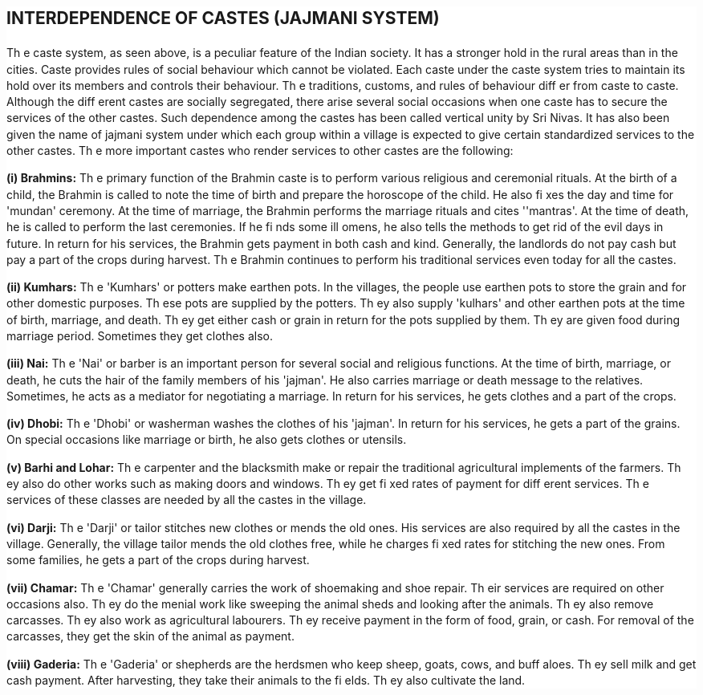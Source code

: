 ## **INTERDEPENDENCE OF CASTES (JAJMANI SYSTEM)**

Th e caste system, as seen above, is a peculiar feature of the Indian society. It has a stronger hold in the rural areas than in the cities. Caste provides rules of social behaviour which cannot be violated. Each caste under the caste system tries to maintain its hold over its members and controls their behaviour. Th e traditions, customs, and rules of behaviour diff er from caste to caste. Although the diff erent castes are socially segregated, there arise several social occasions when one caste has to secure the services of the other castes. Such dependence among the castes has been called vertical unity by Sri Nivas. It has also been given the name of jajmani system under which each group within a village is expected to give certain standardized services to the other castes. Th e more important castes who render services to other castes are the following:

**(i) Brahmins:** Th e primary function of the Brahmin caste is to perform various religious and ceremonial rituals. At the birth of a child, the Brahmin is called to note the time of birth and prepare the horoscope of the child. He also fi xes the day and time for 'mundan' ceremony. At the time of marriage, the Brahmin performs the marriage rituals and cites ''mantras'. At the time of death, he is called to perform the last ceremonies. If he fi nds some ill omens, he also tells the methods to get rid of the evil days in future. In return for his services, the Brahmin gets payment in both cash and kind. Generally, the landlords do not pay cash but pay a part of the crops during harvest. Th e Brahmin continues to perform his traditional services even today for all the castes.

**(ii) Kumhars:** Th e 'Kumhars' or potters make earthen pots. In the villages, the people use earthen pots to store the grain and for other domestic purposes. Th ese pots are supplied by the potters. Th ey also supply 'kulhars' and other earthen pots at the time of birth, marriage, and death. Th ey get either cash or grain in return for the pots supplied by them. Th ey are given food during marriage period. Sometimes they get clothes also.

**(iii) Nai:** Th e 'Nai' or barber is an important person for several social and religious functions. At the time of birth, marriage, or death, he cuts the hair of the family members of his 'jajman'. He also carries marriage or death message to the relatives. Sometimes, he acts as a mediator for negotiating a marriage. In return for his services, he gets clothes and a part of the crops.

**(iv) Dhobi:** Th e 'Dhobi' or washerman washes the clothes of his 'jajman'. In return for his services, he gets a part of the grains. On special occasions like marriage or birth, he also gets clothes or utensils.

**(v) Barhi and Lohar:** Th e carpenter and the blacksmith make or repair the traditional agricultural implements of the farmers. Th ey also do other works such as making doors and windows. Th ey get fi xed rates of payment for diff erent services. Th e services of these classes are needed by all the castes in the village.

**(vi) Darji:** Th e 'Darji' or tailor stitches new clothes or mends the old ones. His services are also required by all the castes in the village. Generally, the village tailor mends the old clothes free, while he charges fi xed rates for stitching the new ones. From some families, he gets a part of the crops during harvest.

**(vii) Chamar:** Th e 'Chamar' generally carries the work of shoemaking and shoe repair. Th eir services are required on other occasions also. Th ey do the menial work like sweeping the animal sheds and looking after the animals. Th ey also remove carcasses. Th ey also work as agricultural labourers. Th ey receive payment in the form of food, grain, or cash. For removal of the carcasses, they get the skin of the animal as payment.

**(viii) Gaderia:** Th e 'Gaderia' or shepherds are the herdsmen who keep sheep, goats, cows, and buff aloes. Th ey sell milk and get cash payment. After harvesting, they take their animals to the fi elds. Th ey also cultivate the land.

